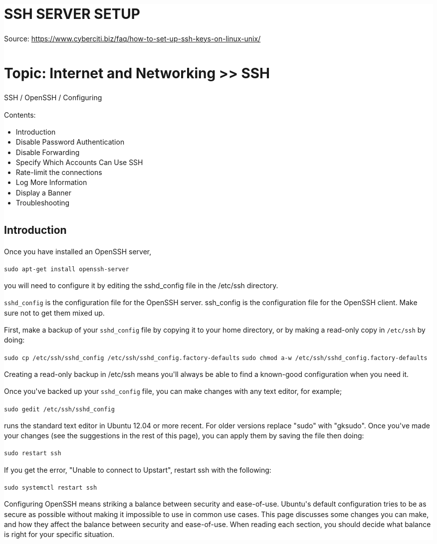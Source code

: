 # SSH SERVER SETUP

Source: https://www.cyberciti.biz/faq/how-to-set-up-ssh-keys-on-linux-unix/

# Topic: Internet and Networking >> SSH

SSH / OpenSSH / Configuring

Contents:

- Introduction
- Disable Password Authentication
- Disable Forwarding
- Specify Which Accounts Can Use SSH
- Rate-limit the connections
- Log More Information
- Display a Banner
- Troubleshooting

## Introduction

Once you have installed an OpenSSH server, 

`sudo apt-get install openssh-server `

you will need to configure it by editing the sshd_config file in the /etc/ssh directory.

`sshd_config` is the configuration file for the OpenSSH server. ssh_config is the configuration file for the OpenSSH client. Make sure not to get them mixed up.

First, make a backup of your `sshd_config` file by copying it to your home directory, or by making a read-only copy in `/etc/ssh` by doing:

`sudo cp /etc/ssh/sshd_config /etc/ssh/sshd_config.factory-defaults`
`sudo chmod a-w /etc/ssh/sshd_config.factory-defaults`

Creating a read-only backup in /etc/ssh means you'll always be able to find a known-good configuration when you need it.

Once you've backed up your `sshd_config` file, you can make changes with any text editor, for example; 

`sudo gedit /etc/ssh/sshd_config`

runs the standard text editor in Ubuntu 12.04 or more recent. For older versions replace "sudo" with "gksudo". Once you've made your changes (see the suggestions in the rest of this page), you can apply them by saving the file then doing:

`sudo restart ssh`

If you get the error, "Unable to connect to Upstart", restart ssh with the following:

`sudo systemctl restart ssh`

Configuring OpenSSH means striking a balance between security and ease-of-use. Ubuntu's default configuration tries to be as secure as possible without making it impossible to use in common use cases. This page discusses some changes you can make, and how they affect the balance between security and ease-of-use. When reading each section, you should decide what balance is right for your specific situation.
